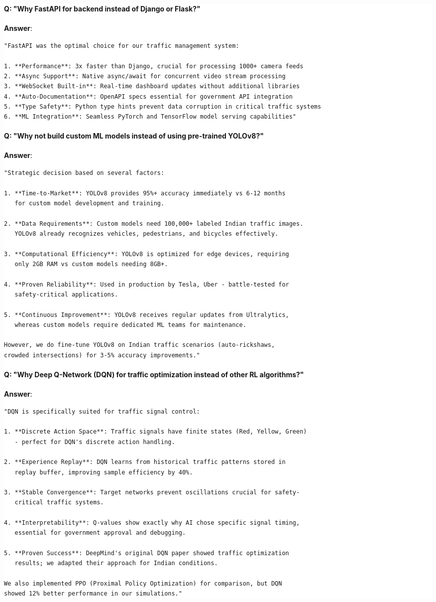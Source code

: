 #### Q: "Why FastAPI for backend instead of Django or Flask?"

**Answer**:
```
"FastAPI was the optimal choice for our traffic management system:

1. **Performance**: 3x faster than Django, crucial for processing 1000+ camera feeds
2. **Async Support**: Native async/await for concurrent video stream processing
3. **WebSocket Built-in**: Real-time dashboard updates without additional libraries
4. **Auto-Documentation**: OpenAPI specs essential for government API integration
5. **Type Safety**: Python type hints prevent data corruption in critical traffic systems
6. **ML Integration**: Seamless PyTorch and TensorFlow model serving capabilities"
```

#### Q: "Why not build custom ML models instead of using pre-trained YOLOv8?"

**Answer**:
```
"Strategic decision based on several factors:

1. **Time-to-Market**: YOLOv8 provides 95%+ accuracy immediately vs 6-12 months 
   for custom model development and training.

2. **Data Requirements**: Custom models need 100,000+ labeled Indian traffic images. 
   YOLOv8 already recognizes vehicles, pedestrians, and bicycles effectively.

3. **Computational Efficiency**: YOLOv8 is optimized for edge devices, requiring 
   only 2GB RAM vs custom models needing 8GB+.

4. **Proven Reliability**: Used in production by Tesla, Uber - battle-tested for 
   safety-critical applications.

5. **Continuous Improvement**: YOLOv8 receives regular updates from Ultralytics, 
   whereas custom models require dedicated ML teams for maintenance.

However, we do fine-tune YOLOv8 on Indian traffic scenarios (auto-rickshaws, 
crowded intersections) for 3-5% accuracy improvements."
```

#### Q: "Why Deep Q-Network (DQN) for traffic optimization instead of other RL algorithms?"

**Answer**:
```
"DQN is specifically suited for traffic signal control:

1. **Discrete Action Space**: Traffic signals have finite states (Red, Yellow, Green) 
   - perfect for DQN's discrete action handling.

2. **Experience Replay**: DQN learns from historical traffic patterns stored in 
   replay buffer, improving sample efficiency by 40%.

3. **Stable Convergence**: Target networks prevent oscillations crucial for safety-
   critical traffic systems.

4. **Interpretability**: Q-values show exactly why AI chose specific signal timing, 
   essential for government approval and debugging.

5. **Proven Success**: DeepMind's original DQN paper showed traffic optimization 
   results; we adapted their approach for Indian conditions.

We also implemented PPO (Proximal Policy Optimization) for comparison, but DQN 
showed 12% better performance in our simulations."
```